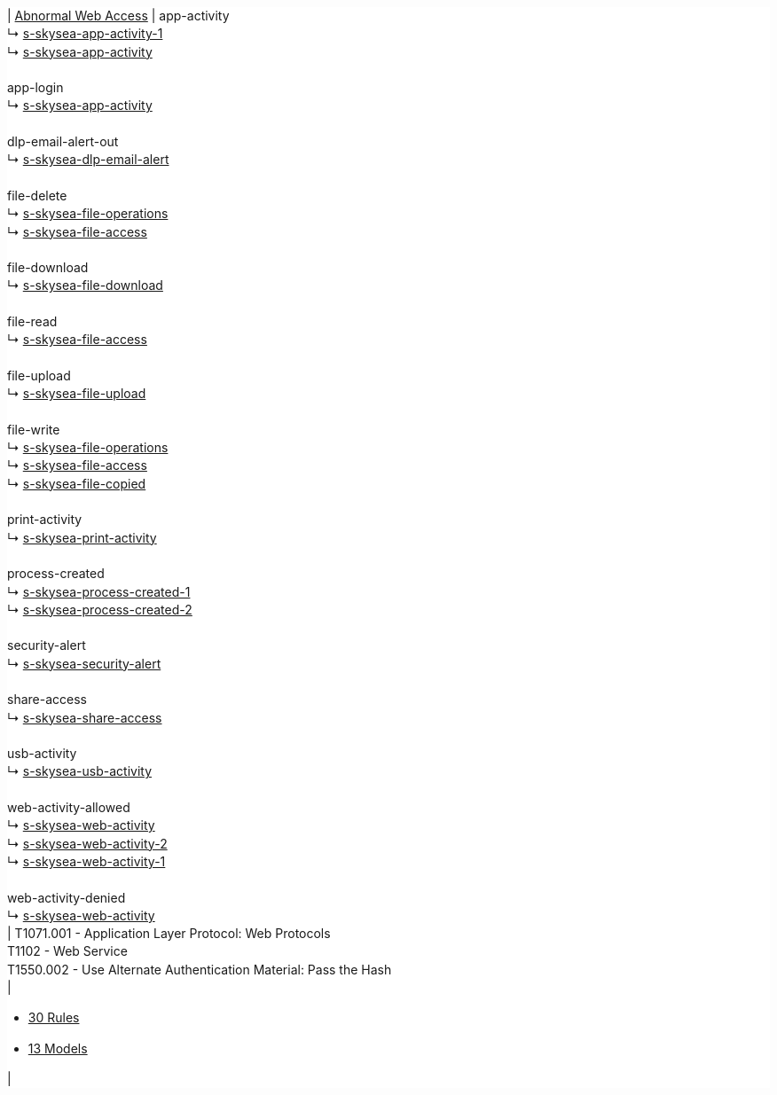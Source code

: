 |                     [Abnormal Web Access](../../../UseCases/uc_abnormal_web_access.md)                     |  app-activity<br> ↳ [s-skysea-app-activity-1](Parsers/parserContent_s-skysea-app-activity-1.md)<br> ↳ [s-skysea-app-activity](Parsers/parserContent_s-skysea-app-activity.md)<br><br> app-login<br> ↳ [s-skysea-app-activity](Parsers/parserContent_s-skysea-app-activity.md)<br><br> dlp-email-alert-out<br> ↳ [s-skysea-dlp-email-alert](Parsers/parserContent_s-skysea-dlp-email-alert.md)<br><br> file-delete<br> ↳ [s-skysea-file-operations](Parsers/parserContent_s-skysea-file-operations.md)<br> ↳ [s-skysea-file-access](Parsers/parserContent_s-skysea-file-access.md)<br><br> file-download<br> ↳ [s-skysea-file-download](Parsers/parserContent_s-skysea-file-download.md)<br><br> file-read<br> ↳ [s-skysea-file-access](Parsers/parserContent_s-skysea-file-access.md)<br><br> file-upload<br> ↳ [s-skysea-file-upload](Parsers/parserContent_s-skysea-file-upload.md)<br><br> file-write<br> ↳ [s-skysea-file-operations](Parsers/parserContent_s-skysea-file-operations.md)<br> ↳ [s-skysea-file-access](Parsers/parserContent_s-skysea-file-access.md)<br> ↳ [s-skysea-file-copied](Parsers/parserContent_s-skysea-file-copied.md)<br><br> print-activity<br> ↳ [s-skysea-print-activity](Parsers/parserContent_s-skysea-print-activity.md)<br><br> process-created<br> ↳ [s-skysea-process-created-1](Parsers/parserContent_s-skysea-process-created-1.md)<br> ↳ [s-skysea-process-created-2](Parsers/parserContent_s-skysea-process-created-2.md)<br><br> security-alert<br> ↳ [s-skysea-security-alert](Parsers/parserContent_s-skysea-security-alert.md)<br><br> share-access<br> ↳ [s-skysea-share-access](Parsers/parserContent_s-skysea-share-access.md)<br><br> usb-activity<br> ↳ [s-skysea-usb-activity](Parsers/parserContent_s-skysea-usb-activity.md)<br><br> web-activity-allowed<br> ↳ [s-skysea-web-activity](Parsers/parserContent_s-skysea-web-activity.md)<br> ↳ [s-skysea-web-activity-2](Parsers/parserContent_s-skysea-web-activity-2.md)<br> ↳ [s-skysea-web-activity-1](Parsers/parserContent_s-skysea-web-activity-1.md)<br><br> web-activity-denied<br> ↳ [s-skysea-web-activity](Parsers/parserContent_s-skysea-web-activity.md)<br> | T1071.001 - Application Layer Protocol: Web Protocols<br>T1102 - Web Service<br>T1550.002 - Use Alternate Authentication Material: Pass the Hash<br>                                                                                                                                                                                                                                                                                                                                                                                                                                                                                                                                                                                                                                                                                                                                                                                                                                                                                                                                                                                                                                                                                                                                                                                                                                                                                                                                                                                                                                                                                                                                                                                                                                                                                                                                                                                                                                                                                                                                                                                                                                                                                                                                                                                                                   | [<ul><li>30 Rules</li></ul><ul><li>13 Models</li></ul>](Rules_Models/r_m_skysea_clientview_Abnormal_Web_Access.md)                   |